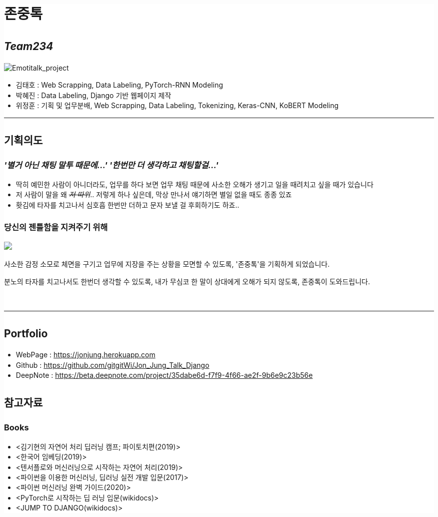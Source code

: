 # 존중톡

## ***Team234*** 

![Emotitalk_project](https://user-images.githubusercontent.com/57997672/84607757-081e3880-aeea-11ea-8805-4adaf2a9cd0b.png)

- 김태호 : Web Scrapping, Data Labeling, PyTorch-RNN Modeling
- 박혜진 : Data Labeling, Django 기반 웹페이지 제작
- 위정훈 : 기획 및 업무분배, Web Scrapping, Data Labeling, Tokenizing, Keras-CNN, KoBERT Modeling

---

## 기획의도

### *'별거 아닌 채팅 말투 때문에...' '한번만 더 생각하고 채팅할걸...'*

- 딱히 예민한 사람이 아니더라도, 업무를 하다 보면 업무 채팅 때문에 사소한 오해가 생기고 일을 때려치고 싶을 때가 있습니다
- 저 사람이 말을 왜 ~~*저 따위*~~.. 저렇게 하나 싶은데, 막상 만나서 얘기하면 별일 없을 때도 종종 있죠
- 홧김에 타자를 치고나서 심호흡 한번만 더하고 문자 보낼 걸 후회하기도 하죠..

### 당신의 젠틀함을 지켜주기 위해

![](https://user-images.githubusercontent.com/57997672/84603924-507b2d80-aecd-11ea-867e-d2b53b25c015.png)

사소한 감정 소모로 체면을 구기고 업무에 지장을 주는 상황을 모면할 수 있도록, '존중톡'을 기획하게 되었습니다. 

분노의 타자를 치고나서도 한번더 생각할 수 있도록, 내가 무심코 한 말이 상대에게 오해가 되지 않도록, 존중톡이 도와드립니다.

<br />

---

## Portfolio

- WebPage : https://jonjung.herokuapp.com
- Github : https://github.com/gitgitWi/Jon_Jung_Talk_Django
- DeepNote : https://beta.deepnote.com/project/35dabe6d-f7f9-4f66-ae2f-9b6e9c23b56e


## 참고자료

### Books
- <김기현의 자연어 처리 딥러닝 캠프; 파이토치편(2019)>
- <한국어 임베딩(2019)>
- <텐서플로와 머신러닝으로 시작하는 자연어 처리(2019)>
- <파이썬을 이용한 머신러닝, 딥러닝 실전 개발 입문(2017)>
- <파이썬 머신러닝 완벽 가이드(2020)>
- <PyTorch로 시작하는 딥 러닝 입문(wikidocs)>
- <JUMP TO DJANGO(wikidocs)>
